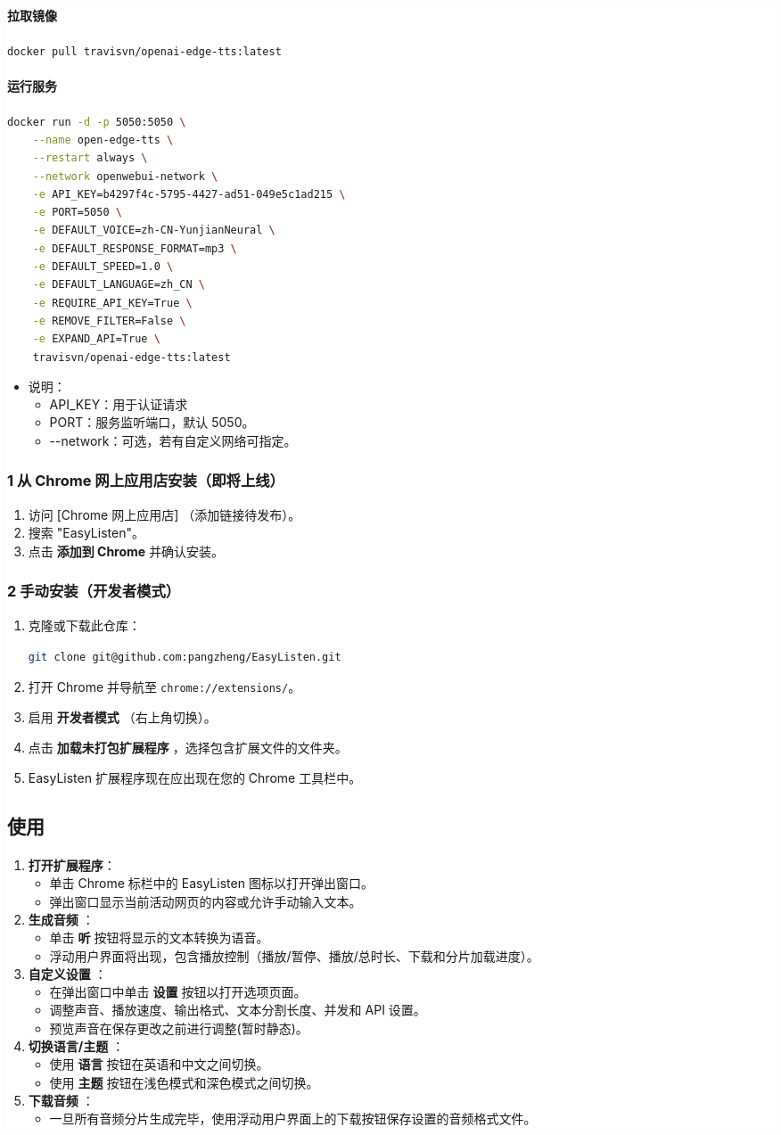 #### 拉取镜像

```bash
docker pull travisvn/openai-edge-tts:latest
```

#### 运行服务

```bash
docker run -d -p 5050:5050 \
    --name open-edge-tts \
    --restart always \
    --network openwebui-network \
    -e API_KEY=b4297f4c-5795-4427-ad51-049e5c1ad215 \
    -e PORT=5050 \
    -e DEFAULT_VOICE=zh-CN-YunjianNeural \
    -e DEFAULT_RESPONSE_FORMAT=mp3 \
    -e DEFAULT_SPEED=1.0 \
    -e DEFAULT_LANGUAGE=zh_CN \
    -e REQUIRE_API_KEY=True \
    -e REMOVE_FILTER=False \
    -e EXPAND_API=True \
    travisvn/openai-edge-tts:latest
```

- 说明：
  - API_KEY：用于认证请求
  - PORT：服务监听端口，默认 5050。
  - --network：可选，若有自定义网络可指定。

### 1 从 Chrome 网上应用店安装（即将上线）

1. 访问 [Chrome 网上应用店] （添加链接待发布）。
2. 搜索 "EasyListen"。
3. 点击 **添加到 Chrome** 并确认安装。

### 2 手动安装（开发者模式）

1. 克隆或下载此仓库：

   ```bash
   git clone git@github.com:pangzheng/EasyListen.git
   ```

2. 打开 Chrome 并导航至 `chrome://extensions/`。
3. 启用 **开发者模式** （右上角切换）。
4. 点击 **加载未打包扩展程序** ，选择包含扩展文件的文件夹。
5. EasyListen 扩展程序现在应出现在您的 Chrome 工具栏中。
   
## 使用

1. **打开扩展程序**：
   - 单击 Chrome 标栏中的 EasyListen 图标以打开弹出窗口。
   - 弹出窗口显示当前活动网页的内容或允许手动输入文本。
2. **生成音频** ：
   - 单击 **听** 按钮将显示的文本转换为语音。
   - 浮动用户界面将出现，包含播放控制（播放/暂停、播放/总时长、下载和分片加载进度）。
3. **自定义设置** ：
   - 在弹出窗口中单击 **设置** 按钮以打开选项页面。
   - 调整声音、播放速度、输出格式、文本分割长度、并发和 API 设置。
   - 预览声音在保存更改之前进行调整(暂时静态)。
4. **切换语言/主题** ：
   - 使用 **语言** 按钮在英语和中文之间切换。
   - 使用 **主题** 按钮在浅色模式和深色模式之间切换。
5. **下载音频** ：
   - 一旦所有音频分片生成完毕，使用浮动用户界面上的下载按钮保存设置的音频格式文件。
 